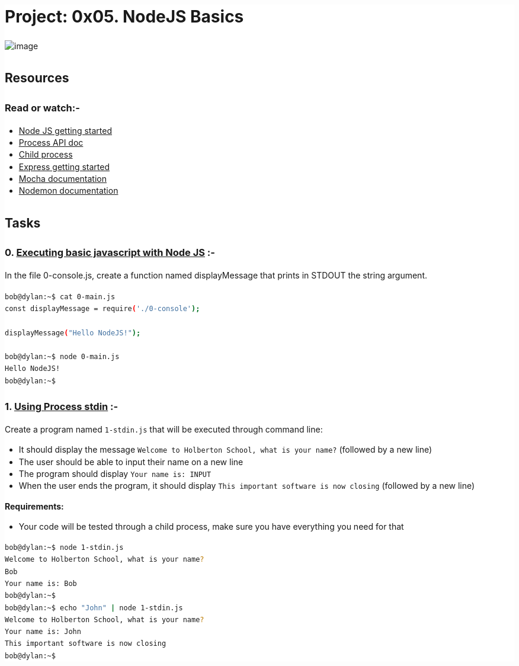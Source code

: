 # Project: 0x05. NodeJS Basics

![image](https://github.com/user-attachments/assets/c8eca7f9-0755-4654-8c44-5ee377f9dc23)


## Resources

### Read or watch:-

- [Node JS getting started](https://nodejs.org/en/learn/getting-started/introduction-to-nodejs)
- [Process API doc](https://node.readthedocs.io/en/latest/api/process/)
- [Child process](https://nodejs.org/api/child_process.html)
- [Express getting started](https://expressjs.com/en/starter/installing.html)
- [Mocha documentation](https://mochajs.org/)
- [Nodemon documentation](https://github.com/remy/nodemon#nodemon)

## Tasks

### 0. [Executing basic javascript with Node JS](./0-console.js) :-

In the file 0-console.js, create a function named displayMessage that prints in STDOUT the string argument.

```bash
bob@dylan:~$ cat 0-main.js
const displayMessage = require('./0-console');

displayMessage("Hello NodeJS!");

bob@dylan:~$ node 0-main.js
Hello NodeJS!
bob@dylan:~$
```

### 1. [Using Process stdin](./1-stdin.js) :-

Create a program named `1-stdin.js` that will be executed through command line:

- It should display the message `Welcome to Holberton School, what is your name?` (followed by a new line)
- The user should be able to input their name on a new line
- The program should display `Your name is: INPUT`
- When the user ends the program, it should display `This important software is now closing` (followed by a new line)

**Requirements:**

- Your code will be tested through a child process, make sure you have everything you need for that

```bash
bob@dylan:~$ node 1-stdin.js 
Welcome to Holberton School, what is your name?
Bob
Your name is: Bob
bob@dylan:~$ 
bob@dylan:~$ echo "John" | node 1-stdin.js 
Welcome to Holberton School, what is your name?
Your name is: John
This important software is now closing
bob@dylan:~$ 
```
